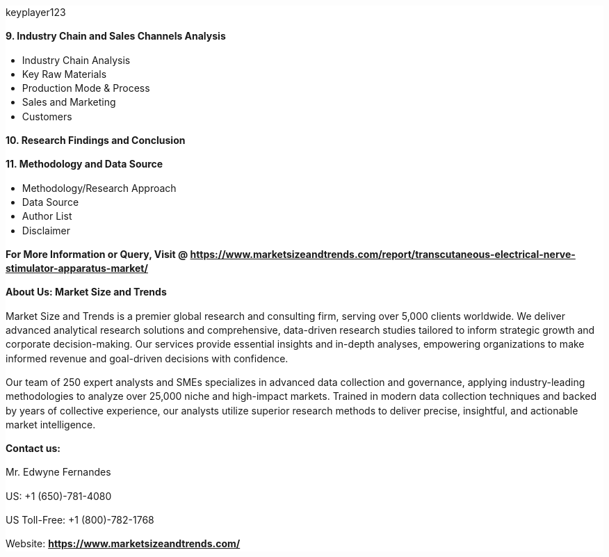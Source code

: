 keyplayer123</strong></p><p><strong>9. Industry Chain and Sales Channels Analysis</strong></p><ul><li>Industry Chain Analysis</li><li>Key Raw Materials</li><li>Production Mode &amp; Process</li><li>Sales and Marketing</li><li>Customers</li></ul><p><strong>10. Research Findings and Conclusion</strong></p><p><strong>11. Methodology and Data Source</strong></p><ul><li>Methodology/Research Approach</li><li>Data Source</li><li>Author List</li><li>Disclaimer</li></ul></p><p><strong>For More Information or Query, Visit @ <a href="https://www.marketsizeandtrends.com/report/transcutaneous-electrical-nerve-stimulator-apparatus-market/">https://www.marketsizeandtrends.com/report/transcutaneous-electrical-nerve-stimulator-apparatus-market/</a></strong></p><p><strong>About Us: Market Size and Trends</strong></p><p>Market Size and Trends is a premier global research and consulting firm, serving over 5,000 clients worldwide. We deliver advanced analytical research solutions and comprehensive, data-driven research studies tailored to inform strategic growth and corporate decision-making. Our services provide essential insights and in-depth analyses, empowering organizations to make informed revenue and goal-driven decisions with confidence.</p><p>Our team of 250 expert analysts and SMEs specializes in advanced data collection and governance, applying industry-leading methodologies to analyze over 25,000 niche and high-impact markets. Trained in modern data collection techniques and backed by years of collective experience, our analysts utilize superior research methods to deliver precise, insightful, and actionable market intelligence.</p><p><strong>Contact us:</strong></p><p>Mr. Edwyne Fernandes</p><p>US: +1 (650)-781-4080</p><p>US Toll-Free: +1 (800)-782-1768</p><p>Website: <strong><a href="https://www.marketsizeandtrends.com/">https://www.marketsizeandtrends.com/</a></strong></p>
